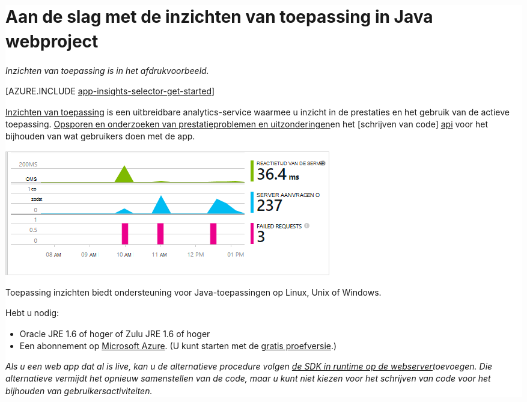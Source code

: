 <properties
    pageTitle="Java web app analytics met inzichten toepassing | Microsoft Azure"
    description="Controleren van prestaties en het gebruik van uw Java-website met de inzichten van toepassing. "
    services="application-insights"
    documentationCenter="java"
    authors="alancameronwills"
    manager="douge"/>

<tags
    ms.service="application-insights"
    ms.workload="tbd"
    ms.tgt_pltfrm="ibiza"
    ms.devlang="na"
    ms.topic="get-started-article"
    ms.date="08/17/2016"
    ms.author="awills"/>

# <a name="get-started-with-application-insights-in-a-java-web-project"></a>Aan de slag met de inzichten van toepassing in Java webproject

*Inzichten van toepassing is in het afdrukvoorbeeld.*

[AZURE.INCLUDE [app-insights-selector-get-started](../../includes/app-insights-selector-get-started.md)]

[Inzichten van toepassing](https://azure.microsoft.com/services/application-insights/) is een uitbreidbare analytics-service waarmee u inzicht in de prestaties en het gebruik van de actieve toepassing. [Opsporen en onderzoeken van prestatieproblemen en uitzonderingen](app-insights-detect-triage-diagnose.md)en het [schrijven van code] [ api] voor het bijhouden van wat gebruikers doen met de app.

![voorbeeldgegevens](./media/app-insights-java-get-started/5-results.png)

Toepassing inzichten biedt ondersteuning voor Java-toepassingen op Linux, Unix of Windows.

Hebt u nodig:

* Oracle JRE 1.6 of hoger of Zulu JRE 1.6 of hoger
* Een abonnement op [Microsoft Azure](https://azure.microsoft.com/). (U kunt starten met de [gratis proefversie](https://azure.microsoft.com/pricing/free-trial/).)

*Als u een web app dat al is live, kan u de alternatieve procedure volgen [de SDK in runtime op de webserver](app-insights-java-live.md)toevoegen. Die alternatieve vermijdt het opnieuw samenstellen van de code, maar u kunt niet kiezen voor het schrijven van code voor het bijhouden van gebruikersactiviteiten.*


[api]: app-insights-api-custom-events-metrics.md
[apiexceptions]: app-insights-api-custom-events-metrics.md#track-exception
[availability]: app-insights-monitor-web-app-availability.md
[diagnostic]: app-insights-diagnostic-search.md
[eclipse]: app-insights-java-eclipse.md
[javalogs]: app-insights-java-trace-logs.md
[metrics]: app-insights-metrics-explorer.md
[usage]: app-insights-web-track-usage.md